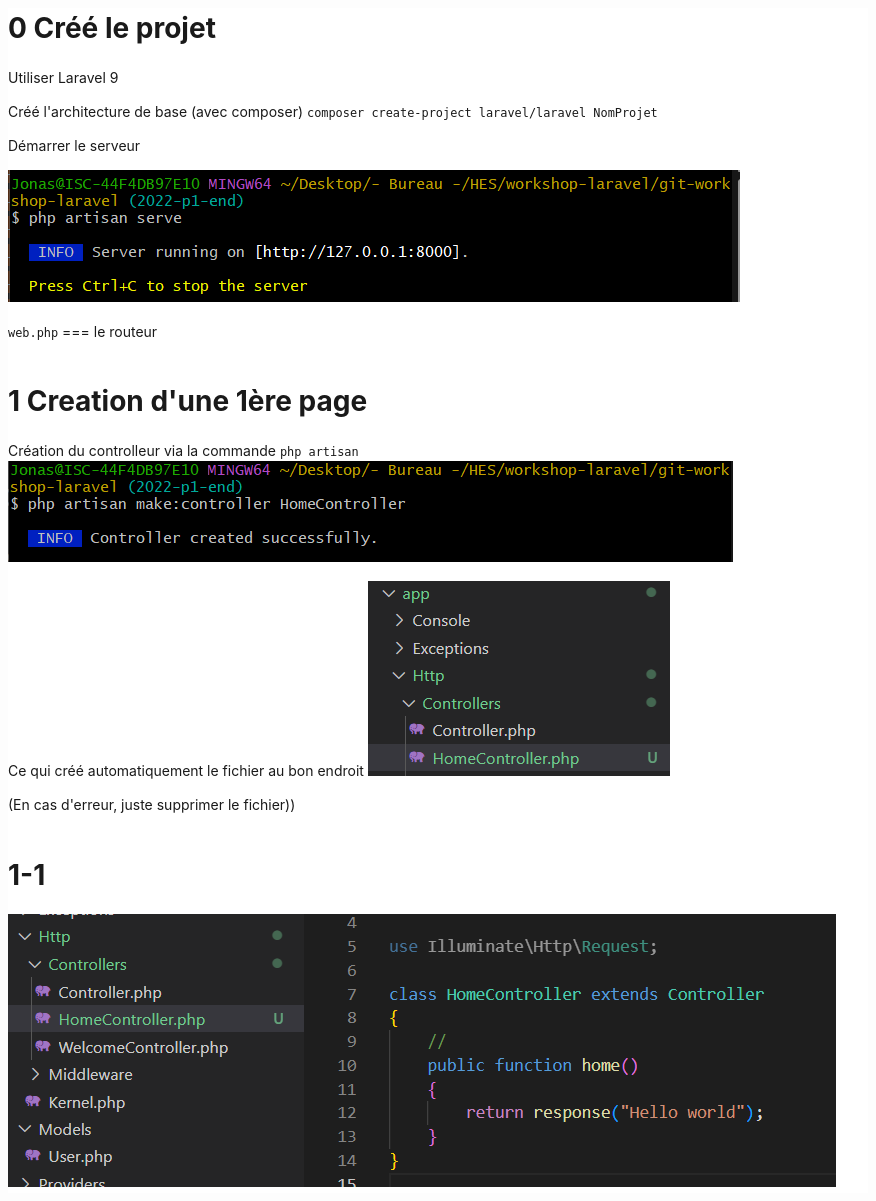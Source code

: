 # 0 Créé le projet

Utiliser Laravel 9

Créé l'architecture de base (avec composer)
`composer create-project laravel/laravel NomProjet`

Démarrer le serveur

![](Screen/0.png)

`web.php` === le routeur

# 1 Creation d'une 1ère page

Création du controlleur via la commande `php artisan`
![](Screen/1%20Creation%20controlleur.png)

Ce qui créé automatiquement le fichier au bon endroit
![](Screen/1%20Creation%20controlleur%20fichier%20automatiquement%20creer.png)

(En cas d'erreur, juste supprimer le fichier))
# 1-1

![](Screen/1-1.png)
